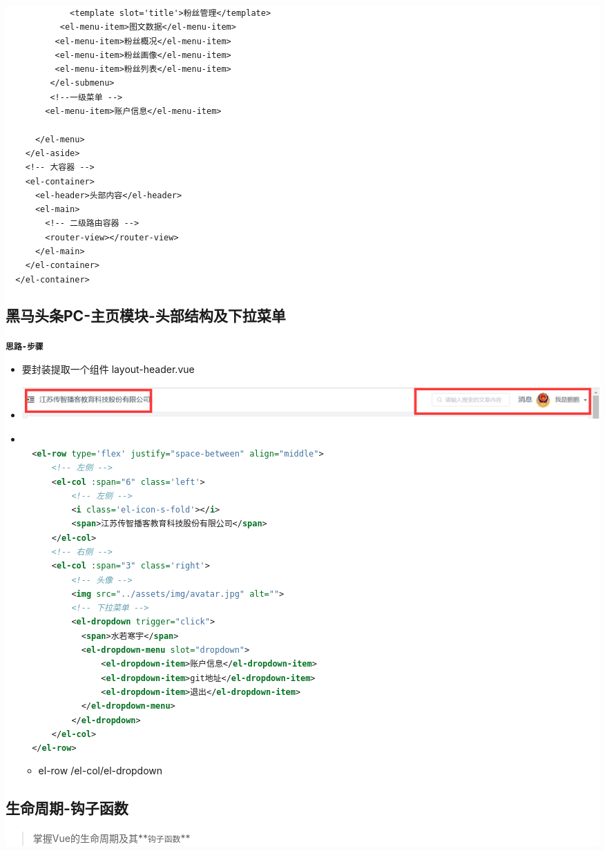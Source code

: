   ```
               <template slot='title'>粉丝管理</template>
             <el-menu-item>图文数据</el-menu-item>
            <el-menu-item>粉丝概况</el-menu-item>
            <el-menu-item>粉丝画像</el-menu-item>
            <el-menu-item>粉丝列表</el-menu-item>
           </el-submenu>
           <!--一级菜单 -->
          <el-menu-item>账户信息</el-menu-item>

        </el-menu>
      </el-aside>
      <!-- 大容器 -->
      <el-container>
        <el-header>头部内容</el-header>
        <el-main>
          <!-- 二级路由容器 -->
          <router-view></router-view>
        </el-main>
      </el-container>
    </el-container>
  ```

## 黑马头条PC-主页模块-头部结构及下拉菜单

**`思路-步骤`**

* 要封装提取一个组件 layout-header.vue

* ![1568942467107](assets/1568942467107.png)

* ```xml
   
    <el-row type='flex' justify="space-between" align="middle">
        <!-- 左侧 -->
        <el-col :span="6" class='left'>
            <!-- 左侧 -->
            <i class='el-icon-s-fold'></i>
            <span>江苏传智播客教育科技股份有限公司</span>
        </el-col>
        <!-- 右侧 -->
        <el-col :span="3" class='right'>
            <!-- 头像 -->
            <img src="../assets/img/avatar.jpg" alt="">
            <!-- 下拉菜单 -->
            <el-dropdown trigger="click">
              <span>水若寒宇</span>
              <el-dropdown-menu slot="dropdown">
                  <el-dropdown-item>账户信息</el-dropdown-item>
                  <el-dropdown-item>git地址</el-dropdown-item>
                  <el-dropdown-item>退出</el-dropdown-item>
              </el-dropdown-menu>
            </el-dropdown>
        </el-col>
    </el-row>
  ```

  * el-row /el-col/el-dropdown

## 生命周期-钩子函数

>掌握Vue的生命周期及其**`钩子函数`**
  ```